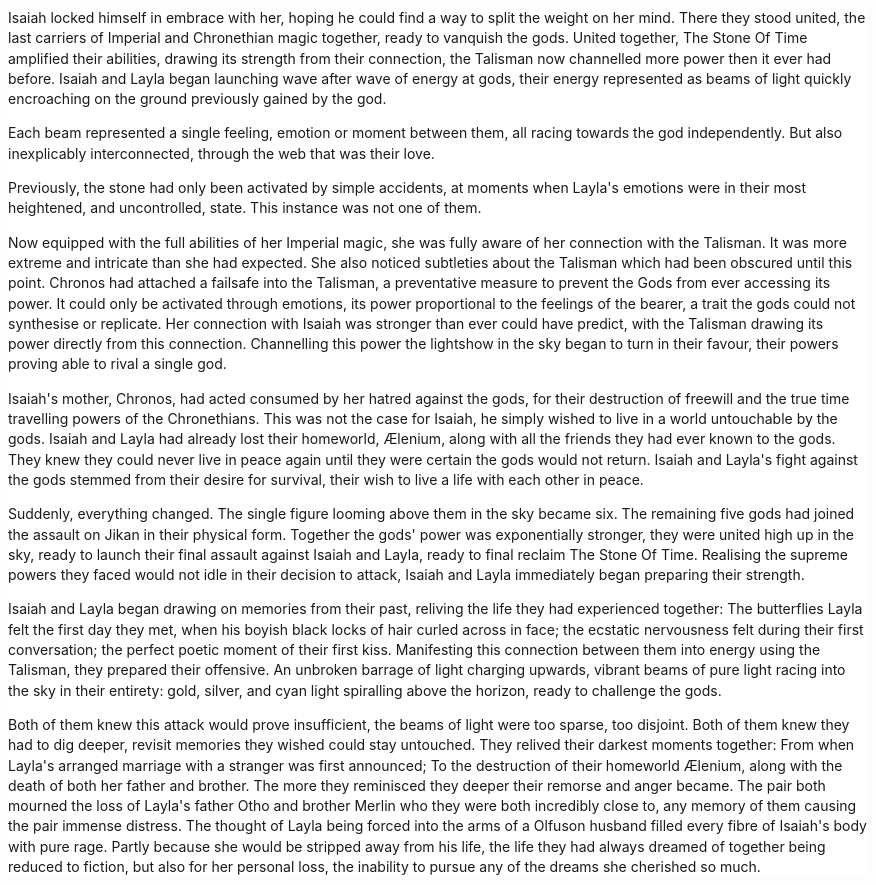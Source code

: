 Isaiah locked himself in embrace with her, hoping he could find a way to split the weight on her mind. There they stood united, the last carriers of Imperial and Chronethian magic together, ready to vanquish the gods. United together, The Stone Of Time amplified their abilities, drawing its strength from their connection, the Talisman now channelled more power then it ever had before. Isaiah and Layla began launching wave after wave of energy at gods, their energy represented as beams of light quickly encroaching on the ground previously gained by the god.

Each beam represented a single feeling, emotion or moment between them, all racing towards the god independently. But also inexplicably interconnected, through the web that was their love.

Previously, the stone had only been activated by simple accidents, at moments when Layla's emotions were in their most heightened, and uncontrolled, state. This instance was not one of them.

Now equipped with the full abilities of her Imperial magic, she was fully aware of her connection with the Talisman. It was more extreme and intricate than she had expected. She also noticed subtleties about the Talisman which had been obscured until this point. Chronos had attached a failsafe into the Talisman, a preventative measure to prevent the Gods from ever accessing its power. It could only be activated through emotions, its power proportional to the feelings of the bearer, a trait the gods could not synthesise or replicate. Her connection with Isaiah was stronger than ever could have predict, with the Talisman drawing its power directly from this connection. Channelling this power the lightshow in the sky began to turn in their favour, their powers proving able to rival a single god.

Isaiah's mother, Chronos, had acted consumed by her hatred against the gods, for their destruction of freewill and the true time travelling powers of the Chronethians. This was not the case for Isaiah, he simply wished to live in a world untouchable by the gods. Isaiah and Layla had already lost their homeworld, Ælenium, along with all the friends they had ever known to the gods. They knew they could never live in peace again until they were certain the gods would not return. Isaiah and Layla's fight against the gods stemmed from their desire for survival, their wish to live a life with each other in peace.

Suddenly, everything changed. The single figure looming above them in the sky became six. The remaining five gods had joined the assault on Jikan in their physical form. Together the gods' power was exponentially stronger, they were united high up in the sky, ready to launch their final assault against Isaiah and Layla, ready to final reclaim The Stone Of Time. Realising the supreme powers they faced would not idle in their decision to attack, Isaiah and Layla immediately began preparing their strength.

Isaiah and Layla began drawing on memories from their past, reliving the life they had experienced together: The butterflies Layla felt the first day they met, when his boyish black locks of hair curled across in face; the ecstatic nervousness felt during their first conversation; the perfect poetic moment of their first kiss. Manifesting this connection between them into energy using the Talisman, they prepared their offensive. An unbroken barrage of light charging upwards, vibrant beams of pure light racing into the sky in their entirety: gold, silver, and cyan light spiralling above the horizon, ready to challenge the gods.

Both of them knew this attack would prove insufficient, the beams of light were too sparse, too disjoint. Both of them knew they had to dig deeper, revisit memories they wished could stay untouched. They relived their darkest moments together: From when Layla's arranged marriage with a stranger was first announced; To the destruction of their homeworld Ælenium, along with the death of both her father and brother. The more they reminisced they deeper their remorse and anger became. The pair both mourned the loss of Layla's father Otho and brother Merlin who they were both incredibly close to, any memory of them causing the pair immense distress. The thought of Layla being forced into the arms of a Olfuson husband filled every fibre of Isaiah's body with pure rage. Partly because she would be stripped away from his life, the life they had always dreamed of together being reduced to fiction, but also for her personal loss, the inability to pursue any of the dreams she cherished so much. 
